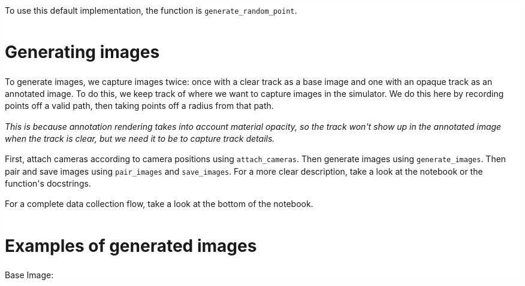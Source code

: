To use this default implementation, the function is `generate_random_point`.

# Generating images

To generate images, we capture images twice: once with a clear track as a base image and one with an opaque track as an annotated image. To do this, we keep track of where we want to capture images in the simulator. We do this here by recording points off a valid path, then taking points off a radius from that path.

_This is because annotation rendering takes into account material opacity, so the track won't show up in the annotated image when the track is clear, but we need it to be to capture track details._

First, attach cameras according to camera positions using `attach_cameras`. Then generate images using `generate_images`. Then pair and save images using `pair_images` and `save_images`. For a more clear description, take a look at the notebook or the function's docstrings.

For a complete data collection flow, take a look at the bottom of the notebook.

# Examples of generated images

Base Image:
